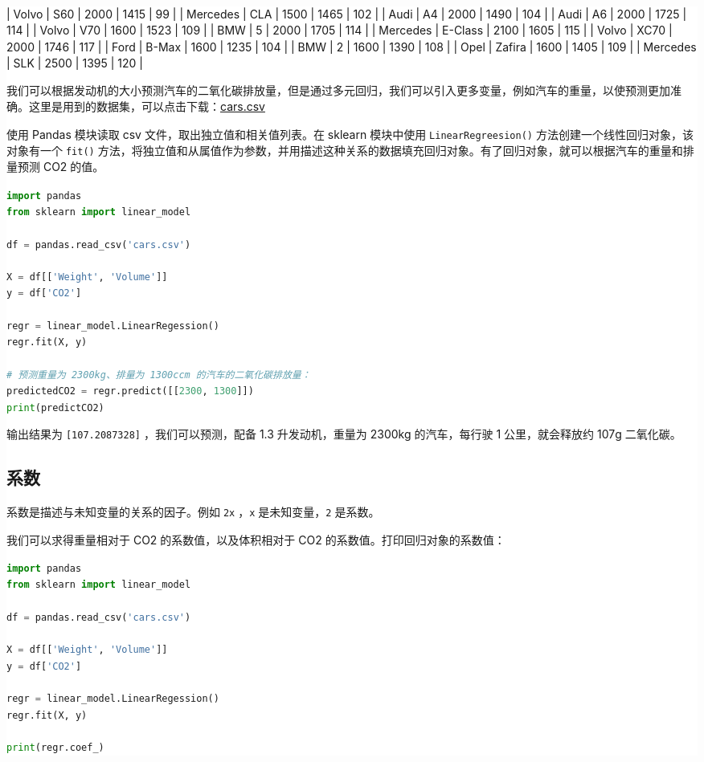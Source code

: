 | Volvo      | S60        | 2000   | 1415   | 99  |
| Mercedes   | CLA        | 1500   | 1465   | 102 |
| Audi       | A4         | 2000   | 1490   | 104 |
| Audi       | A6         | 2000   | 1725   | 114 |
| Volvo      | V70        | 1600   | 1523   | 109 |
| BMW        | 5          | 2000   | 1705   | 114 |
| Mercedes   | E-Class    | 2100   | 1605   | 115 |
| Volvo      | XC70       | 2000   | 1746   | 117 |
| Ford       | B-Max      | 1600   | 1235   | 104 |
| BMW        | 2          | 1600   | 1390   | 108 |
| Opel       | Zafira     | 1600   | 1405   | 109 |
| Mercedes   | SLK        | 2500   | 1395   | 120 |

我们可以根据发动机的大小预测汽车的二氧化碳排放量，但是通过多元回归，我们可以引入更多变量，例如汽车的重量，以使预测更加准确。这里是用到的数据集，可以点击下载：[cars.csv](https://www.w3school.com.cn/python/cars.csv)

使用 Pandas 模块读取 csv 文件，取出独立值和相关值列表。在 sklearn 模块中使用 `LinearRegreesion()` 方法创建一个线性回归对象，该对象有一个 `fit()` 方法，将独立值和从属值作为参数，并用描述这种关系的数据填充回归对象。有了回归对象，就可以根据汽车的重量和排量预测 CO2 的值。

```python
import pandas
from sklearn import linear_model

df = pandas.read_csv('cars.csv')

X = df[['Weight', 'Volume']]
y = df['CO2']

regr = linear_model.LinearRegession()
regr.fit(X, y)

# 预测重量为 2300kg、排量为 1300ccm 的汽车的二氧化碳排放量：
predictedCO2 = regr.predict([[2300, 1300]])
print(predictCO2)
```

输出结果为 `[107.2087328]` ，我们可以预测，配备 1.3 升发动机，重量为 2300kg 的汽车，每行驶 1 公里，就会释放约 107g 二氧化碳。

## 系数
系数是描述与未知变量的关系的因子。例如 `2x` ，`x` 是未知变量，`2` 是系数。

我们可以求得重量相对于 CO2 的系数值，以及体积相对于 CO2 的系数值。打印回归对象的系数值：
```python
import pandas
from sklearn import linear_model

df = pandas.read_csv('cars.csv')

X = df[['Weight', 'Volume']]
y = df['CO2']

regr = linear_model.LinearRegession()
regr.fit(X, y)

print(regr.coef_)
```
